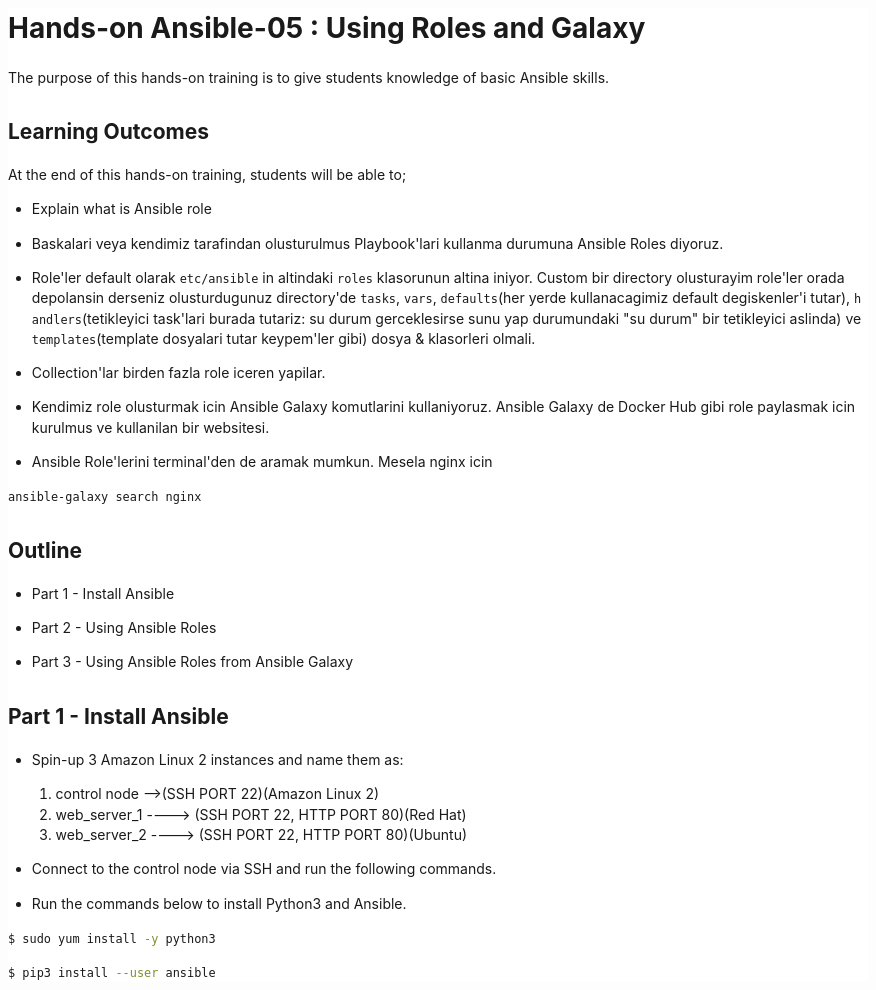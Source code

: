 # Hands-on Ansible-05 : Using Roles and Galaxy
The purpose of this hands-on training is to give students knowledge of basic Ansible skills.

## Learning Outcomes

At the end of this hands-on training, students will be able to;

- Explain what is Ansible role

- Baskalari veya kendimiz tarafindan olusturulmus Playbook'lari kullanma durumuna Ansible  Roles diyoruz.  
- Role'ler default olarak  `etc/ansible` in altindaki `roles` klasorunun altina iniyor. Custom bir directory olusturayim role'ler orada depolansin derseniz olusturdugunuz directory'de `tasks`, `vars`, `defaults`(her yerde kullanacagimiz default degiskenler'i tutar), `handlers`(tetikleyici task'lari burada tutariz: su durum gerceklesirse sunu yap durumundaki "su durum" bir tetikleyici aslinda) ve `templates`(template dosyalari tutar keypem'ler gibi) dosya & klasorleri olmali.

- Collection'lar birden fazla role iceren yapilar. 

- Kendimiz role olusturmak icin Ansible Galaxy komutlarini kullaniyoruz. Ansible Galaxy de Docker Hub gibi role paylasmak icin kurulmus ve kullanilan bir websitesi. 

- Ansible Role'lerini terminal'den de aramak mumkun. Mesela nginx icin

```bash
ansible-galaxy search nginx
```

## Outline

- Part 1 - Install Ansible

- Part 2 - Using Ansible Roles 

- Part 3 - Using Ansible Roles from Ansible Galaxy



## Part 1 - Install Ansible


- Spin-up 3 Amazon Linux 2 instances and name them as:
    1. control node -->(SSH PORT 22)(Amazon Linux 2)
    2. web_server_1 ----> (SSH PORT 22, HTTP PORT 80)(Red Hat)
    3. web_server_2 ----> (SSH PORT 22, HTTP PORT 80)(Ubuntu)


- Connect to the control node via SSH and run the following commands.

- Run the commands below to install Python3 and Ansible. 

```bash
$ sudo yum install -y python3 
```

```bash
$ pip3 install --user ansible
```
